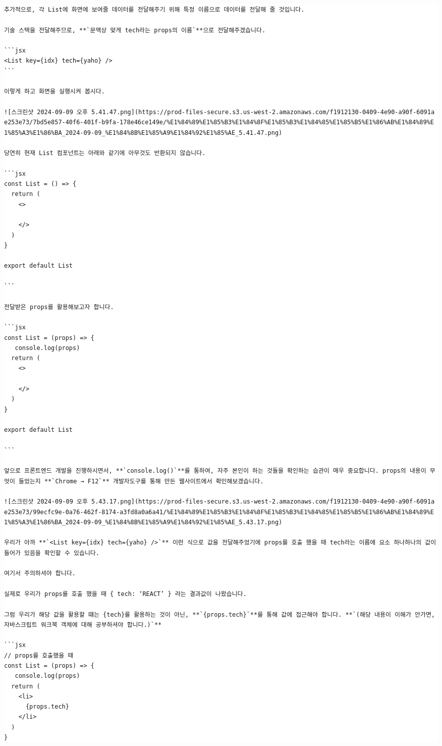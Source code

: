     추가적으로, 각 List에 화면에 보여줄 데이터를 전달해주기 위해 특정 이름으로 데이터를 전달해 줄 것입니다.
    
    기술 스택을 전달해주므로, **`문맥상 맞게 tech라는 props의 이름`**으로 전달해주겠습니다.
    
    ```jsx
    <List key={idx} tech={yaho} />
    ```
    
    이렇게 하고 화면을 실행시켜 봅시다.
    
    ![스크린샷 2024-09-09 오후 5.41.47.png](https://prod-files-secure.s3.us-west-2.amazonaws.com/f1912130-0409-4e90-a90f-6091ae253e73/7bd5e857-40f6-401f-b9fa-178e46ce149e/%E1%84%89%E1%85%B3%E1%84%8F%E1%85%B3%E1%84%85%E1%85%B5%E1%86%AB%E1%84%89%E1%85%A3%E1%86%BA_2024-09-09_%E1%84%8B%E1%85%A9%E1%84%92%E1%85%AE_5.41.47.png)
    
    당연히 현재 List 컴포넌트는 아래와 같기에 아무것도 반환되지 않습니다.
    
    ```jsx
    const List = () => {
      return (
        <>
          
        </>
      )
    }
    
    export default List
    
    ```
    
    전달받은 props를 활용해보고자 합니다.
    
    ```jsx
    const List = (props) => {
       console.log(props)
      return (
        <>
          
        </>
      )
    }
    
    export default List
    
    ```
    
    앞으로 프론트엔드 개발을 진행하시면서, **`console.log()`**를 통하여, 자주 본인이 하는 것들을 확인하는 습관이 매우 중요합니다. props의 내용이 무엇이 들었는지 **`Chrome → F12`** 개발자도구를 통해 만든 웹사이트에서 확인해보겠습니다.
    
    ![스크린샷 2024-09-09 오후 5.43.17.png](https://prod-files-secure.s3.us-west-2.amazonaws.com/f1912130-0409-4e90-a90f-6091ae253e73/99ecfc9e-0a76-462f-8174-a3fd8a0a6a41/%E1%84%89%E1%85%B3%E1%84%8F%E1%85%B3%E1%84%85%E1%85%B5%E1%86%AB%E1%84%89%E1%85%A3%E1%86%BA_2024-09-09_%E1%84%8B%E1%85%A9%E1%84%92%E1%85%AE_5.43.17.png)
    
    우리가 아까 **`<List key={idx} tech={yaho} />`** 이런 식으로 값을 전달해주었기에 props를 호출 했을 때 tech라는 이름에 요소 하나하나의 값이 들어가 있음을 확인할 수 있습니다.
    
    여기서 주의하셔야 합니다.
    
    실제로 우리가 props를 호출 했을 때 { tech: ‘REACT’ } 라는 결과값이 나왔습니다.
    
    그럼 우리가 해당 값을 활용할 떄는 {tech}를 활용하는 것이 아닌, **`{props.tech}`**를 통해 값에 접근해야 합니다. **`(해당 내용이 이해가 안가면, 자바스크립트 워크북 객체에 대해 공부하셔야 합니다.)`**
    
    ```jsx
    // props를 호출했을 때 
    const List = (props) => {
       console.log(props)
      return (
        <li>
          {props.tech}
        </li>
      )
    }
    
